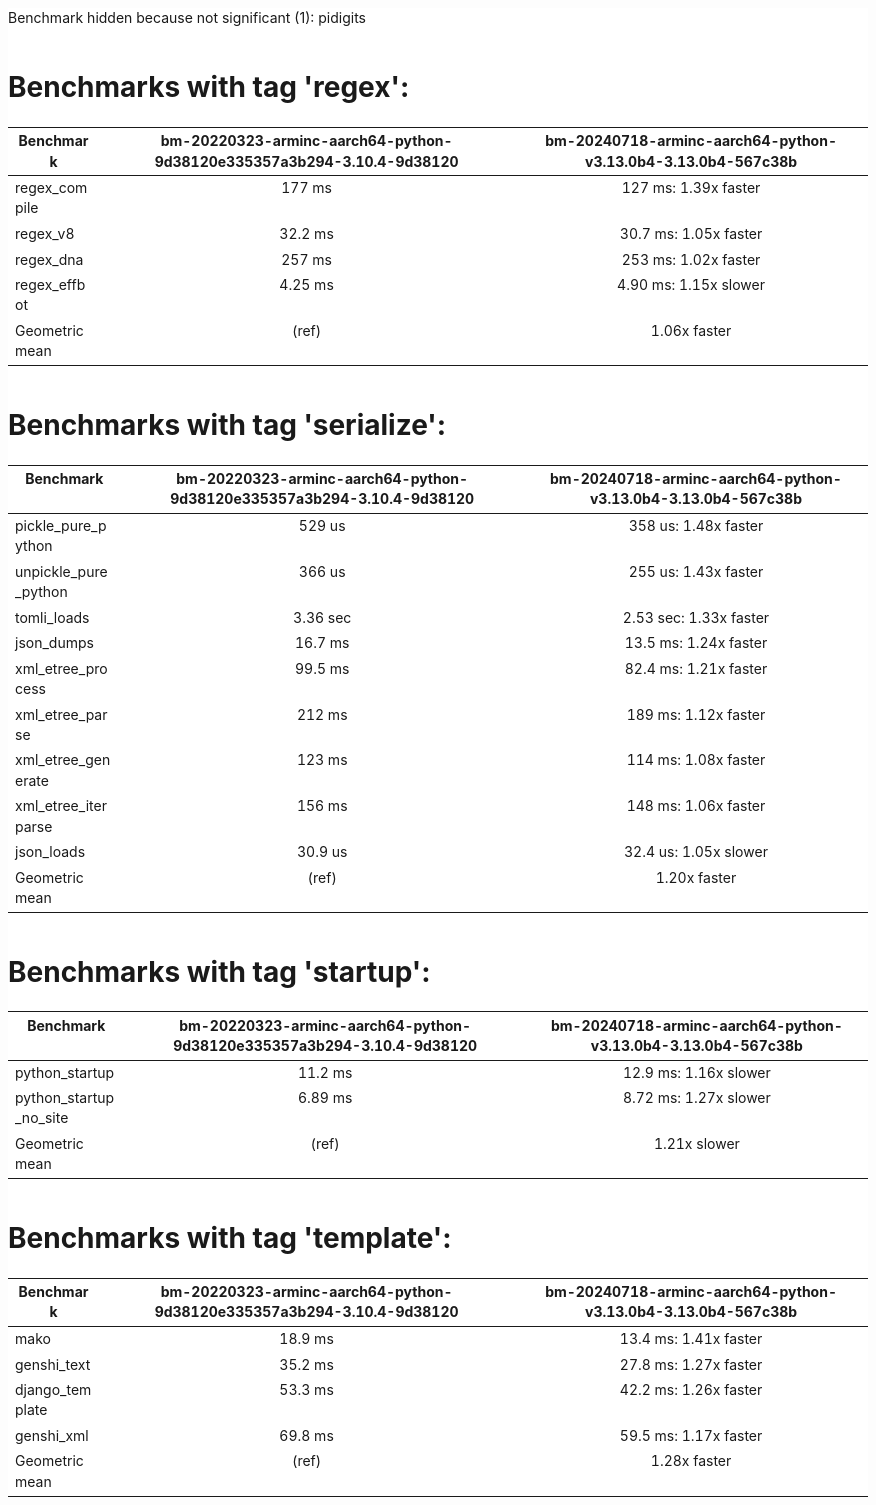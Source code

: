 Benchmark hidden because not significant (1): pidigits

Benchmarks with tag 'regex':
============================

| Benchmark      | bm-20220323-arminc-aarch64-python-9d38120e335357a3b294-3.10.4-9d38120 | bm-20240718-arminc-aarch64-python-v3.13.0b4-3.13.0b4-567c38b |
|----------------|:---------------------------------------------------------------------:|:------------------------------------------------------------:|
| regex_compile  | 177 ms                                                                | 127 ms: 1.39x faster                                         |
| regex_v8       | 32.2 ms                                                               | 30.7 ms: 1.05x faster                                        |
| regex_dna      | 257 ms                                                                | 253 ms: 1.02x faster                                         |
| regex_effbot   | 4.25 ms                                                               | 4.90 ms: 1.15x slower                                        |
| Geometric mean | (ref)                                                                 | 1.06x faster                                                 |

Benchmarks with tag 'serialize':
================================

| Benchmark            | bm-20220323-arminc-aarch64-python-9d38120e335357a3b294-3.10.4-9d38120 | bm-20240718-arminc-aarch64-python-v3.13.0b4-3.13.0b4-567c38b |
|----------------------|:---------------------------------------------------------------------:|:------------------------------------------------------------:|
| pickle_pure_python   | 529 us                                                                | 358 us: 1.48x faster                                         |
| unpickle_pure_python | 366 us                                                                | 255 us: 1.43x faster                                         |
| tomli_loads          | 3.36 sec                                                              | 2.53 sec: 1.33x faster                                       |
| json_dumps           | 16.7 ms                                                               | 13.5 ms: 1.24x faster                                        |
| xml_etree_process    | 99.5 ms                                                               | 82.4 ms: 1.21x faster                                        |
| xml_etree_parse      | 212 ms                                                                | 189 ms: 1.12x faster                                         |
| xml_etree_generate   | 123 ms                                                                | 114 ms: 1.08x faster                                         |
| xml_etree_iterparse  | 156 ms                                                                | 148 ms: 1.06x faster                                         |
| json_loads           | 30.9 us                                                               | 32.4 us: 1.05x slower                                        |
| Geometric mean       | (ref)                                                                 | 1.20x faster                                                 |

Benchmarks with tag 'startup':
==============================

| Benchmark              | bm-20220323-arminc-aarch64-python-9d38120e335357a3b294-3.10.4-9d38120 | bm-20240718-arminc-aarch64-python-v3.13.0b4-3.13.0b4-567c38b |
|------------------------|:---------------------------------------------------------------------:|:------------------------------------------------------------:|
| python_startup         | 11.2 ms                                                               | 12.9 ms: 1.16x slower                                        |
| python_startup_no_site | 6.89 ms                                                               | 8.72 ms: 1.27x slower                                        |
| Geometric mean         | (ref)                                                                 | 1.21x slower                                                 |

Benchmarks with tag 'template':
===============================

| Benchmark       | bm-20220323-arminc-aarch64-python-9d38120e335357a3b294-3.10.4-9d38120 | bm-20240718-arminc-aarch64-python-v3.13.0b4-3.13.0b4-567c38b |
|-----------------|:---------------------------------------------------------------------:|:------------------------------------------------------------:|
| mako            | 18.9 ms                                                               | 13.4 ms: 1.41x faster                                        |
| genshi_text     | 35.2 ms                                                               | 27.8 ms: 1.27x faster                                        |
| django_template | 53.3 ms                                                               | 42.2 ms: 1.26x faster                                        |
| genshi_xml      | 69.8 ms                                                               | 59.5 ms: 1.17x faster                                        |
| Geometric mean  | (ref)                                                                 | 1.28x faster                                                 |
